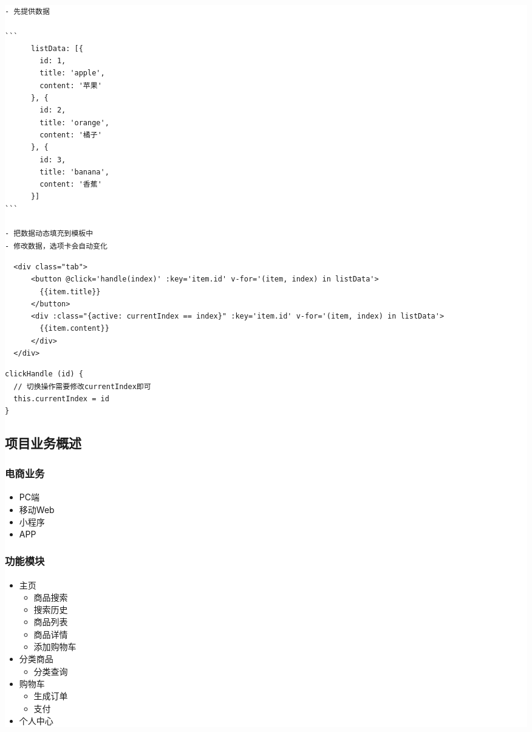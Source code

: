     - 先提供数据

    ```
          listData: [{
            id: 1,
            title: 'apple',
            content: '苹果'
          }, {
            id: 2,
            title: 'orange',
            content: '橘子'
          }, {
            id: 3,
            title: 'banana',
            content: '香蕉'
          }]
    ```

    - 把数据动态填充到模板中
    - 修改数据，选项卡会自动变化

```
  <div class="tab">
      <button @click='handle(index)' :key='item.id' v-for='(item, index) in listData'>
        {{item.title}}
      </button>
      <div :class="{active: currentIndex == index}" :key='item.id' v-for='(item, index) in listData'>
        {{item.content}}
      </div>
  </div>
```

```
clickHandle (id) {
  // 切换操作需要修改currentIndex即可
  this.currentIndex = id
}
```

## 项目业务概述

### 电商业务

- PC端
- 移动Web
- 小程序
- APP

### 功能模块

- 主页
  - 商品搜索
  - 搜索历史
  - 商品列表
  - 商品详情
  - 添加购物车
- 分类商品
  - 分类查询
- 购物车
  - 生成订单
  - 支付
- 个人中心
